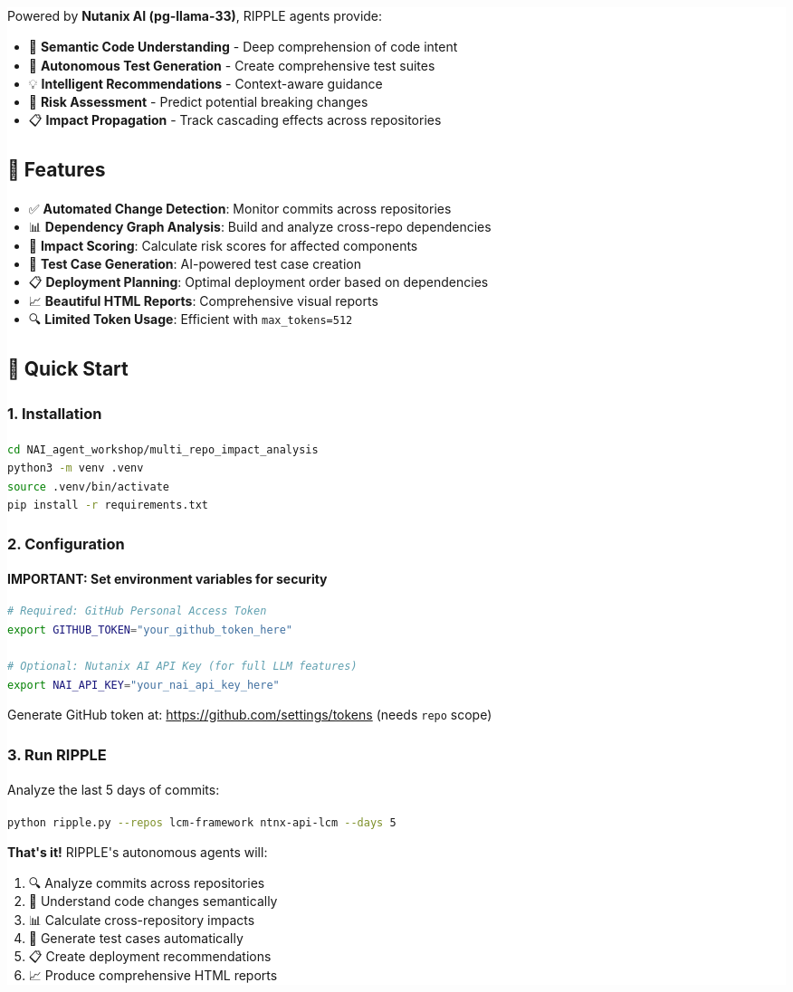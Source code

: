 Powered by **Nutanix AI (pg-llama-33)**, RIPPLE agents provide:

- 🤖 **Semantic Code Understanding** - Deep comprehension of code intent
- 🧪 **Autonomous Test Generation** - Create comprehensive test suites
- 💡 **Intelligent Recommendations** - Context-aware guidance
- 🎯 **Risk Assessment** - Predict potential breaking changes
- 📋 **Impact Propagation** - Track cascading effects across repositories

## 🎯 Features

- ✅ **Automated Change Detection**: Monitor commits across repositories
- 📊 **Dependency Graph Analysis**: Build and analyze cross-repo dependencies
- 🎯 **Impact Scoring**: Calculate risk scores for affected components
- 🧪 **Test Case Generation**: AI-powered test case creation
- 📋 **Deployment Planning**: Optimal deployment order based on dependencies
- 📈 **Beautiful HTML Reports**: Comprehensive visual reports
- 🔍 **Limited Token Usage**: Efficient with `max_tokens=512`

## 🚀 Quick Start

### 1. Installation

```bash
cd NAI_agent_workshop/multi_repo_impact_analysis
python3 -m venv .venv
source .venv/bin/activate
pip install -r requirements.txt
```

### 2. Configuration

**IMPORTANT: Set environment variables for security**

```bash
# Required: GitHub Personal Access Token
export GITHUB_TOKEN="your_github_token_here"

# Optional: Nutanix AI API Key (for full LLM features)
export NAI_API_KEY="your_nai_api_key_here"
```

Generate GitHub token at: https://github.com/settings/tokens (needs `repo` scope)

### 3. Run RIPPLE

Analyze the last 5 days of commits:
```bash
python ripple.py --repos lcm-framework ntnx-api-lcm --days 5
```

**That's it!** RIPPLE's autonomous agents will:
1. 🔍 Analyze commits across repositories
2. 🧠 Understand code changes semantically  
3. 📊 Calculate cross-repository impacts
4. 🧪 Generate test cases automatically
5. 📋 Create deployment recommendations
6. 📈 Produce comprehensive HTML reports
